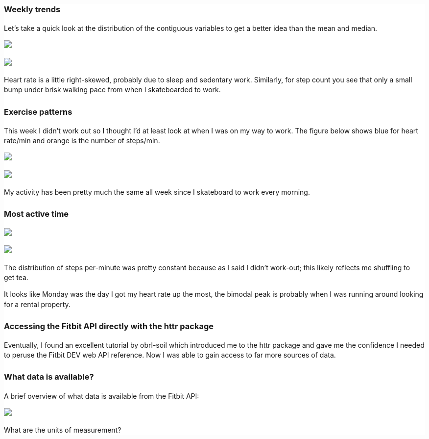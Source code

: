 
### Weekly trends

Let’s take a quick look at the distribution of the contiguous variables to get a better idea than the mean and median.

![](https://i1.wp.com/cdn-images-1.medium.com/max/1024/1*H2NbPNizSKZqPZSwlCGaWQ.png?w=456&ssl=1)


![](https://i0.wp.com/cdn-images-1.medium.com/max/1024/1*Avm4lYB5WP_Tze6PFwW_5A.png?w=456&ssl=1)


Heart rate is a little right-skewed, probably due to sleep and sedentary work. Similarly, for step count you see that only a small bump under brisk walking pace from when I skateboarded to work.

### Exercise patterns

This week I didn’t work out so I thought I’d at least look at when I was on my way to work. The figure below shows blue for heart rate/min and orange is the number of steps/min.

![](https://i2.wp.com/cdn-images-1.medium.com/max/1024/1*D3D8lvHds59v4HbWaKULOA.png?w=456&ssl=1)


![](https://i1.wp.com/cdn-images-1.medium.com/max/1024/1*4xcR0gCR0-SQI5vmxo1hzg.png?w=456&ssl=1)


My activity has been pretty much the same all week since I skateboard to work every morning.

### Most active time

![](https://i0.wp.com/cdn-images-1.medium.com/max/1024/1*5Z0waiTSvovqTlZC-9ud5g.png?w=456&ssl=1)


![](https://i1.wp.com/cdn-images-1.medium.com/max/1024/1*rFddnm9WhH2-fWaB2lii5Q.png?w=456&ssl=1)


The distribution of steps per-minute was pretty constant because as I said I didn’t work-out; this likely reflects me shuffling to get tea.

It looks like Monday was the day I got my heart rate up the most, the bimodal peak is probably when I was running around looking for a rental property.

### Accessing the Fitbit API directly with the httr package

Eventually, I found an excellent tutorial by obrl-soil which introduced me to the httr package and gave me the confidence I needed to peruse the Fitbit DEV web API reference. Now I was able to gain access to far more sources of data.

### What data is available?

A brief overview of what data is available from the Fitbit API:

![](https://i0.wp.com/cdn-images-1.medium.com/max/777/1*xj5DbVpOv9ypbHhPocCW9Q.png?w=456&ssl=1)


What are the units of measurement?
